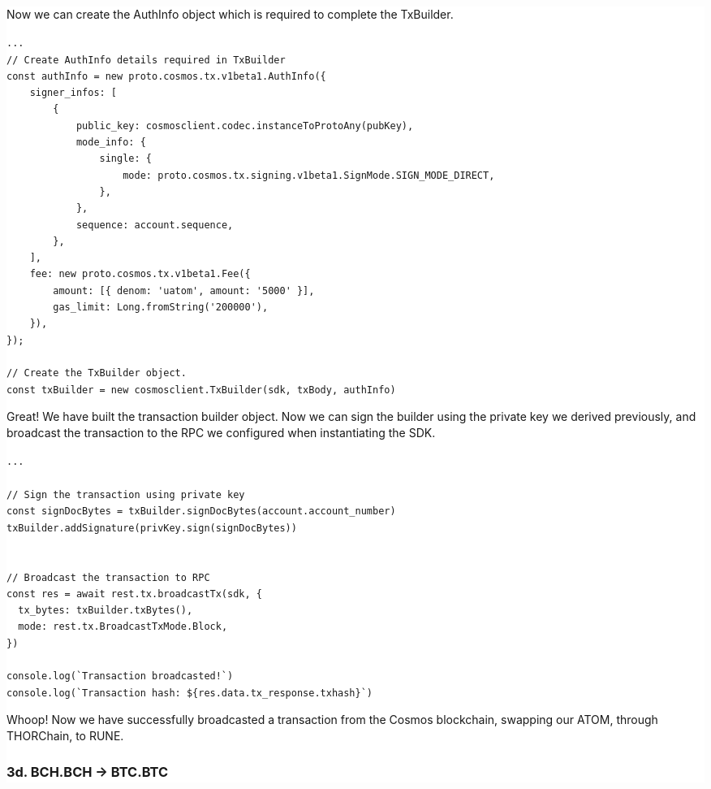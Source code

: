 Now we can create the AuthInfo object which is required to complete the TxBuilder.

```
...
// Create AuthInfo details required in TxBuilder
const authInfo = new proto.cosmos.tx.v1beta1.AuthInfo({
    signer_infos: [
        {
            public_key: cosmosclient.codec.instanceToProtoAny(pubKey),
            mode_info: {
                single: {
                    mode: proto.cosmos.tx.signing.v1beta1.SignMode.SIGN_MODE_DIRECT,
                },
            },
            sequence: account.sequence,
        },
    ],
    fee: new proto.cosmos.tx.v1beta1.Fee({
        amount: [{ denom: 'uatom', amount: '5000' }],
        gas_limit: Long.fromString('200000'),
    }),
});

// Create the TxBuilder object.
const txBuilder = new cosmosclient.TxBuilder(sdk, txBody, authInfo)
```

Great! We have built the transaction builder object. Now we can sign the builder using the private key we derived previously, and broadcast the transaction to the RPC we configured when instantiating the SDK.

```
...

// Sign the transaction using private key
const signDocBytes = txBuilder.signDocBytes(account.account_number)
txBuilder.addSignature(privKey.sign(signDocBytes))


// Broadcast the transaction to RPC
const res = await rest.tx.broadcastTx(sdk, {
  tx_bytes: txBuilder.txBytes(),
  mode: rest.tx.BroadcastTxMode.Block,
})

console.log(`Transaction broadcasted!`)
console.log(`Transaction hash: ${res.data.tx_response.txhash}`)
```

Whoop! Now we have successfully broadcasted a transaction from the Cosmos blockchain, swapping our ATOM, through THORChain, to RUNE.

### 3d. BCH.BCH -> BTC.BTC
